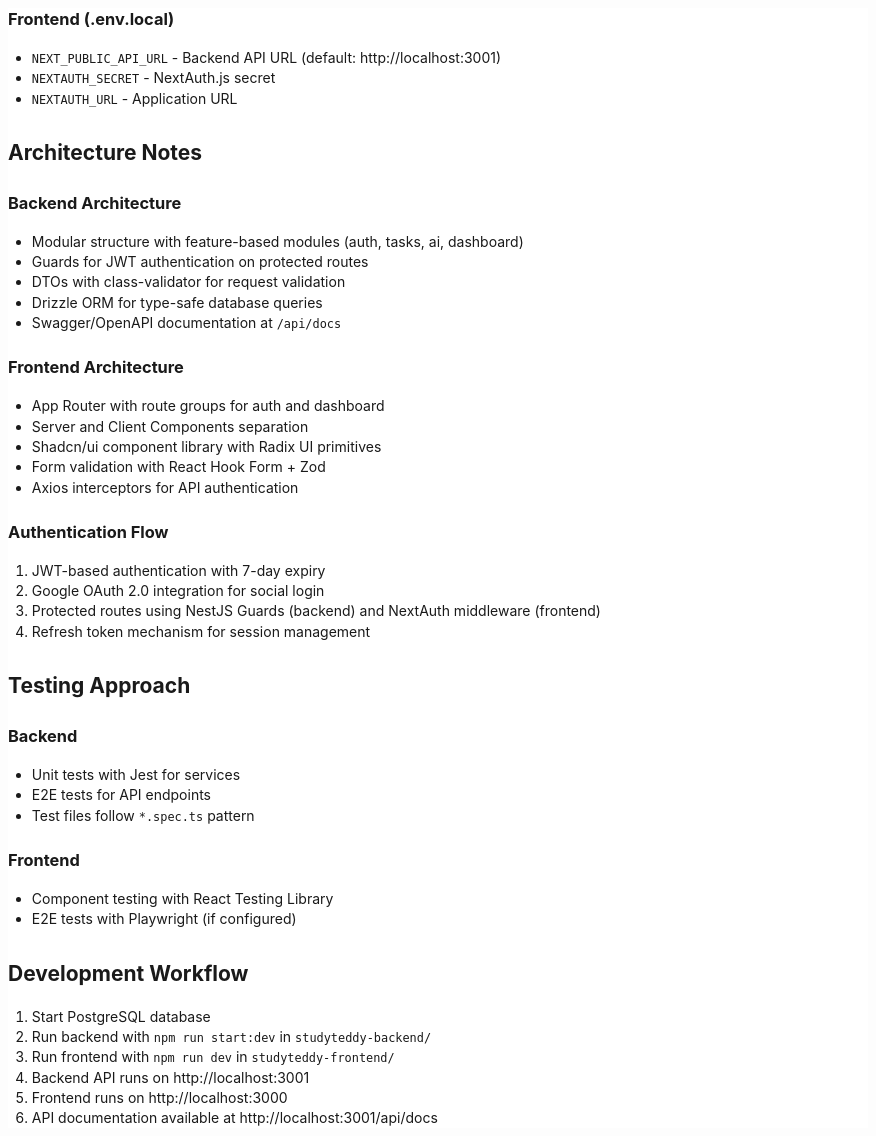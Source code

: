 ### Frontend (.env.local)
- `NEXT_PUBLIC_API_URL` - Backend API URL (default: http://localhost:3001)
- `NEXTAUTH_SECRET` - NextAuth.js secret
- `NEXTAUTH_URL` - Application URL

## Architecture Notes

### Backend Architecture
- Modular structure with feature-based modules (auth, tasks, ai, dashboard)
- Guards for JWT authentication on protected routes
- DTOs with class-validator for request validation
- Drizzle ORM for type-safe database queries
- Swagger/OpenAPI documentation at `/api/docs`

### Frontend Architecture
- App Router with route groups for auth and dashboard
- Server and Client Components separation
- Shadcn/ui component library with Radix UI primitives
- Form validation with React Hook Form + Zod
- Axios interceptors for API authentication

### Authentication Flow
1. JWT-based authentication with 7-day expiry
2. Google OAuth 2.0 integration for social login
3. Protected routes using NestJS Guards (backend) and NextAuth middleware (frontend)
4. Refresh token mechanism for session management

## Testing Approach

### Backend
- Unit tests with Jest for services
- E2E tests for API endpoints
- Test files follow `*.spec.ts` pattern

### Frontend
- Component testing with React Testing Library
- E2E tests with Playwright (if configured)

## Development Workflow

1. Start PostgreSQL database
2. Run backend with `npm run start:dev` in `studyteddy-backend/`
3. Run frontend with `npm run dev` in `studyteddy-frontend/`
4. Backend API runs on http://localhost:3001
5. Frontend runs on http://localhost:3000
6. API documentation available at http://localhost:3001/api/docs